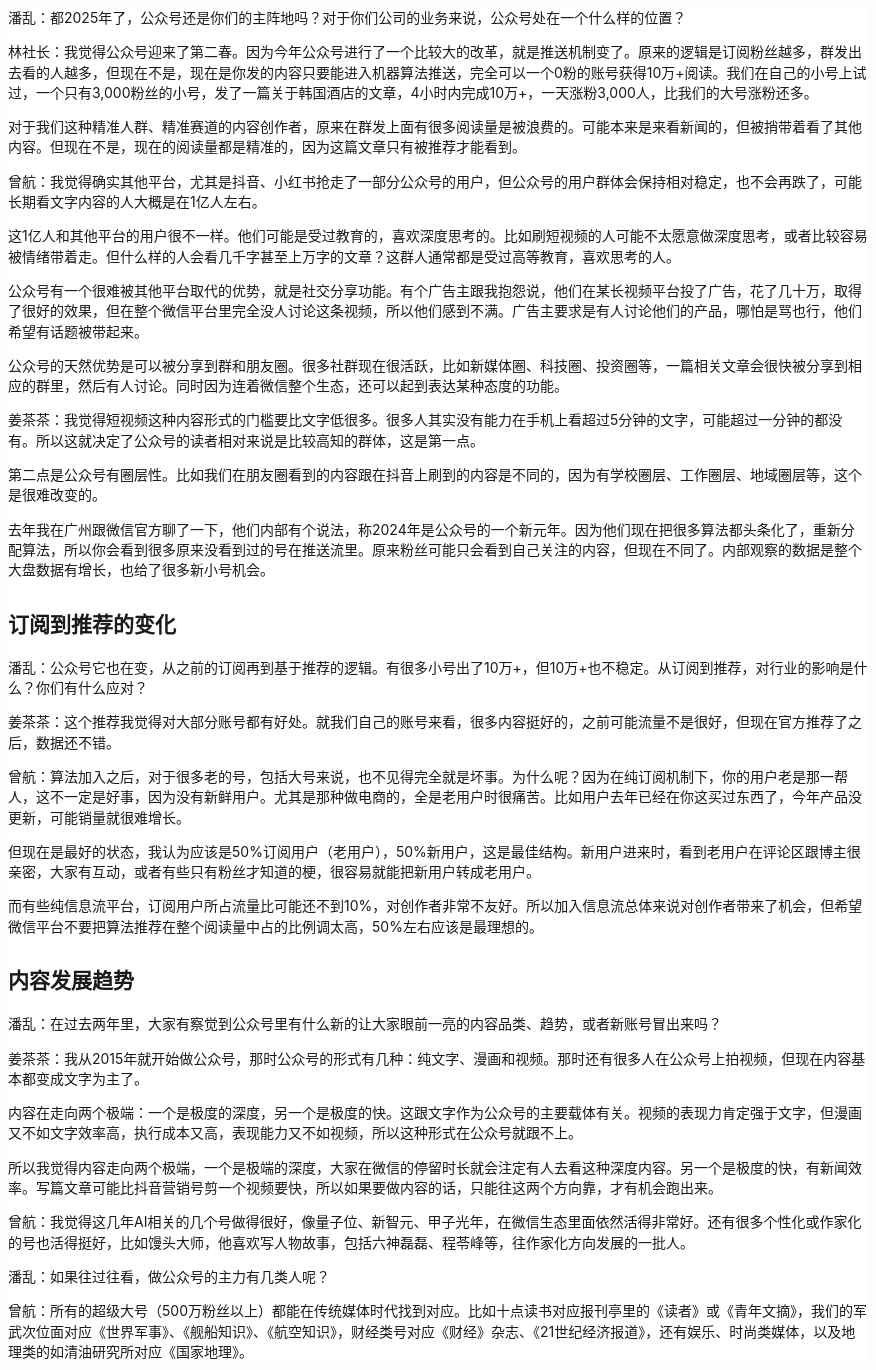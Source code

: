 潘乱：都2025年了，公众号还是你们的主阵地吗？对于你们公司的业务来说，公众号处在一个什么样的位置？

林社长：我觉得公众号迎来了第二春。因为今年公众号进行了一个比较大的改革，就是推送机制变了。原来的逻辑是订阅粉丝越多，群发出去看的人越多，但现在不是，现在是你发的内容只要能进入机器算法推送，完全可以一个0粉的账号获得10万+阅读。我们在自己的小号上试过，一个只有3,000粉丝的小号，发了一篇关于韩国酒店的文章，4小时内完成10万+，一天涨粉3,000人，比我们的大号涨粉还多。

对于我们这种精准人群、精准赛道的内容创作者，原来在群发上面有很多阅读量是被浪费的。可能本来是来看新闻的，但被捎带着看了其他内容。但现在不是，现在的阅读量都是精准的，因为这篇文章只有被推荐才能看到。

曾航：我觉得确实其他平台，尤其是抖音、小红书抢走了一部分公众号的用户，但公众号的用户群体会保持相对稳定，也不会再跌了，可能长期看文字内容的人大概是在1亿人左右。

这1亿人和其他平台的用户很不一样。他们可能是受过教育的，喜欢深度思考的。比如刷短视频的人可能不太愿意做深度思考，或者比较容易被情绪带着走。但什么样的人会看几千字甚至上万字的文章？这群人通常都是受过高等教育，喜欢思考的人。

公众号有一个很难被其他平台取代的优势，就是社交分享功能。有个广告主跟我抱怨说，他们在某长视频平台投了广告，花了几十万，取得了很好的效果，但在整个微信平台里完全没人讨论这条视频，所以他们感到不满。广告主要求是有人讨论他们的产品，哪怕是骂也行，他们希望有话题被带起来。

公众号的天然优势是可以被分享到群和朋友圈。很多社群现在很活跃，比如新媒体圈、科技圈、投资圈等，一篇相关文章会很快被分享到相应的群里，然后有人讨论。同时因为连着微信整个生态，还可以起到表达某种态度的功能。

姜茶茶：我觉得短视频这种内容形式的门槛要比文字低很多。很多人其实没有能力在手机上看超过5分钟的文字，可能超过一分钟的都没有。所以这就决定了公众号的读者相对来说是比较高知的群体，这是第一点。

第二点是公众号有圈层性。比如我们在朋友圈看到的内容跟在抖音上刷到的内容是不同的，因为有学校圈层、工作圈层、地域圈层等，这个是很难改变的。

去年我在广州跟微信官方聊了一下，他们内部有个说法，称2024年是公众号的一个新元年。因为他们现在把很多算法都头条化了，重新分配算法，所以你会看到很多原来没看到过的号在推送流里。原来粉丝可能只会看到自己关注的内容，但现在不同了。内部观察的数据是整个大盘数据有增长，也给了很多新小号机会。

## 订阅到推荐的变化

潘乱：公众号它也在变，从之前的订阅再到基于推荐的逻辑。有很多小号出了10万+，但10万+也不稳定。从订阅到推荐，对行业的影响是什么？你们有什么应对？

姜茶茶：这个推荐我觉得对大部分账号都有好处。就我们自己的账号来看，很多内容挺好的，之前可能流量不是很好，但现在官方推荐了之后，数据还不错。

曾航：算法加入之后，对于很多老的号，包括大号来说，也不见得完全就是坏事。为什么呢？因为在纯订阅机制下，你的用户老是那一帮人，这不一定是好事，因为没有新鲜用户。尤其是那种做电商的，全是老用户时很痛苦。比如用户去年已经在你这买过东西了，今年产品没更新，可能销量就很难增长。

但现在是最好的状态，我认为应该是50%订阅用户（老用户），50%新用户，这是最佳结构。新用户进来时，看到老用户在评论区跟博主很亲密，大家有互动，或者有些只有粉丝才知道的梗，很容易就能把新用户转成老用户。

而有些纯信息流平台，订阅用户所占流量比可能还不到10%，对创作者非常不友好。所以加入信息流总体来说对创作者带来了机会，但希望微信平台不要把算法推荐在整个阅读量中占的比例调太高，50%左右应该是最理想的。

## 内容发展趋势

潘乱：在过去两年里，大家有察觉到公众号里有什么新的让大家眼前一亮的内容品类、趋势，或者新账号冒出来吗？

姜茶茶：我从2015年就开始做公众号，那时公众号的形式有几种：纯文字、漫画和视频。那时还有很多人在公众号上拍视频，但现在内容基本都变成文字为主了。

内容在走向两个极端：一个是极度的深度，另一个是极度的快。这跟文字作为公众号的主要载体有关。视频的表现力肯定强于文字，但漫画又不如文字效率高，执行成本又高，表现能力又不如视频，所以这种形式在公众号就跟不上。

所以我觉得内容走向两个极端，一个是极端的深度，大家在微信的停留时长就会注定有人去看这种深度内容。另一个是极度的快，有新闻效率。写篇文章可能比抖音营销号剪一个视频要快，所以如果要做内容的话，只能往这两个方向靠，才有机会跑出来。

曾航：我觉得这几年AI相关的几个号做得很好，像量子位、新智元、甲子光年，在微信生态里面依然活得非常好。还有很多个性化或作家化的号也活得挺好，比如馒头大师，他喜欢写人物故事，包括六神磊磊、程苓峰等，往作家化方向发展的一批人。

潘乱：如果往过往看，做公众号的主力有几类人呢？

曾航：所有的超级大号（500万粉丝以上）都能在传统媒体时代找到对应。比如十点读书对应报刊亭里的《读者》或《青年文摘》，我们的军武次位面对应《世界军事》、《舰船知识》、《航空知识》，财经类号对应《财经》杂志、《21世纪经济报道》，还有娱乐、时尚类媒体，以及地理类的如清油研究所对应《国家地理》。
